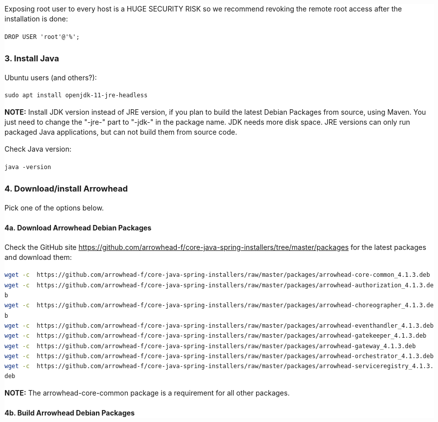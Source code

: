 Exposing root user to every host is a HUGE SECURITY RISK so we recommend revoking the remote root access after the installation is done:

```
DROP USER 'root'@'%';
```

### 3. Install Java

Ubuntu users (and others?):

`sudo apt install openjdk-11-jre-headless`

**NOTE:** Install JDK version instead of JRE version, if you plan to build the latest Debian Packages from source, using Maven. You just need to 
change the "-jre-" part to "-jdk-" in the package name. JDK needs more disk space. JRE versions can only run packaged Java applications, but can 
not build them from source code.

Check Java version:

`java -version`

### 4. Download/install Arrowhead 

Pick one of the options below.

#### 4a. Download Arrowhead Debian Packages 

Check the GitHub site <https://github.com/arrowhead-f/core-java-spring-installers/tree/master/packages> for the latest packages and download
them: 

```bash
wget -c  https://github.com/arrowhead-f/core-java-spring-installers/raw/master/packages/arrowhead-core-common_4.1.3.deb
wget -c  https://github.com/arrowhead-f/core-java-spring-installers/raw/master/packages/arrowhead-authorization_4.1.3.deb
wget -c  https://github.com/arrowhead-f/core-java-spring-installers/raw/master/packages/arrowhead-choreographer_4.1.3.deb
wget -c  https://github.com/arrowhead-f/core-java-spring-installers/raw/master/packages/arrowhead-eventhandler_4.1.3.deb
wget -c  https://github.com/arrowhead-f/core-java-spring-installers/raw/master/packages/arrowhead-gatekeeper_4.1.3.deb
wget -c  https://github.com/arrowhead-f/core-java-spring-installers/raw/master/packages/arrowhead-gateway_4.1.3.deb
wget -c  https://github.com/arrowhead-f/core-java-spring-installers/raw/master/packages/arrowhead-orchestrator_4.1.3.deb
wget -c  https://github.com/arrowhead-f/core-java-spring-installers/raw/master/packages/arrowhead-serviceregistry_4.1.3.deb
```

**NOTE:** The arrowhead-core-common package is a requirement for all other packages.

#### 4b. Build Arrowhead Debian Packages

